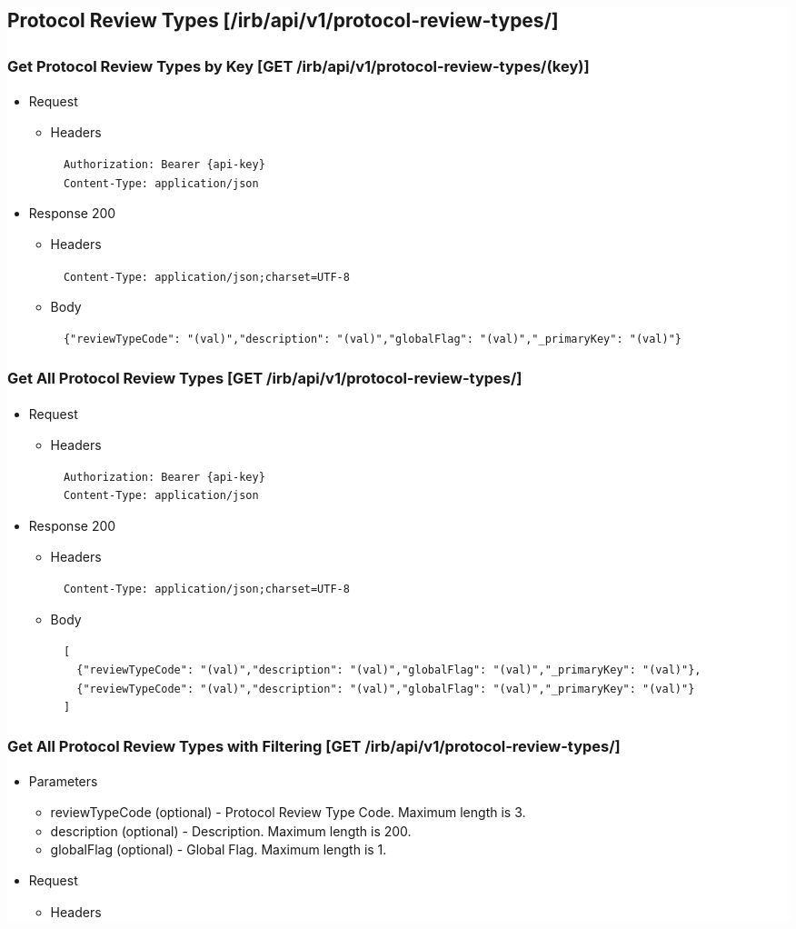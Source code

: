 ## Protocol Review Types [/irb/api/v1/protocol-review-types/]

### Get Protocol Review Types by Key [GET /irb/api/v1/protocol-review-types/(key)]
	 
+ Request

    + Headers

            Authorization: Bearer {api-key}
            Content-Type: application/json

+ Response 200
    + Headers

            Content-Type: application/json;charset=UTF-8

    + Body
    
            {"reviewTypeCode": "(val)","description": "(val)","globalFlag": "(val)","_primaryKey": "(val)"}

### Get All Protocol Review Types [GET /irb/api/v1/protocol-review-types/]
	 
+ Request

    + Headers

            Authorization: Bearer {api-key}
            Content-Type: application/json

+ Response 200
    + Headers

            Content-Type: application/json;charset=UTF-8

    + Body
    
            [
              {"reviewTypeCode": "(val)","description": "(val)","globalFlag": "(val)","_primaryKey": "(val)"},
              {"reviewTypeCode": "(val)","description": "(val)","globalFlag": "(val)","_primaryKey": "(val)"}
            ]

### Get All Protocol Review Types with Filtering [GET /irb/api/v1/protocol-review-types/]
    
+ Parameters

    + reviewTypeCode (optional) - Protocol Review Type Code. Maximum length is 3.
    + description (optional) - Description. Maximum length is 200.
    + globalFlag (optional) - Global Flag. Maximum length is 1.

            
+ Request

    + Headers
